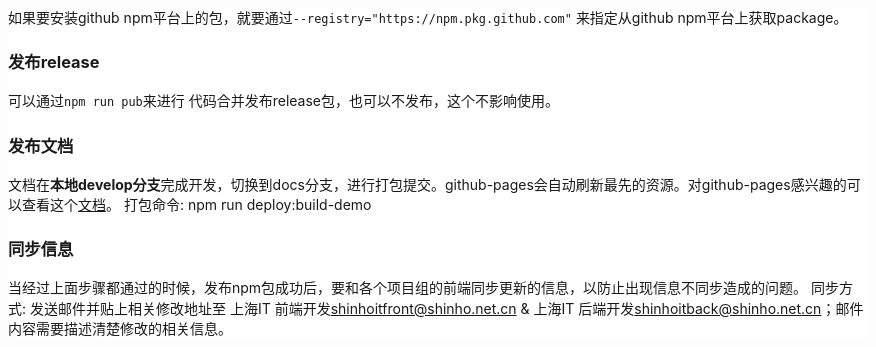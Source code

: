 如果要安装github npm平台上的包，就要通过`--registry="https://npm.pkg.github.com"` 来指定从github npm平台上获取package。

### 发布release

可以通过`npm run pub`来进行 代码合并发布release包，也可以不发布，这个不影响使用。

### 发布文档

文档在**本地develop分支**完成开发，切换到docs分支，进行打包提交。github-pages会自动刷新最先的资源。对github-pages感兴趣的可以查看这个[文档](https://docs.github.com/en/github/working-with-github-pages)。
打包命令:
npm run deploy:build-demo
### 同步信息

当经过上面步骤都通过的时候，发布npm包成功后，要和各个项目组的前端同步更新的信息，以防止出现信息不同步造成的问题。
同步方式: 发送邮件并贴上相关修改地址至 上海IT 前端开发<shinhoitfront@shinho.net.cn> & 上海IT 后端开发<shinhoitback@shinho.net.cn>；邮件内容需要描述清楚修改的相关信息。
